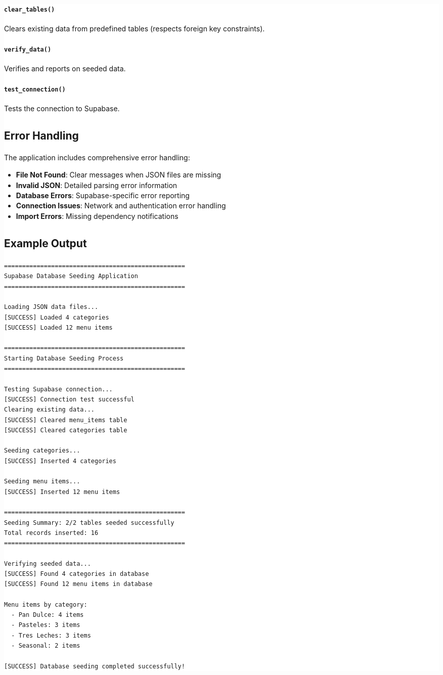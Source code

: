 #### `clear_tables()`

Clears existing data from predefined tables (respects foreign key constraints).

#### `verify_data()`

Verifies and reports on seeded data.

#### `test_connection()`

Tests the connection to Supabase.

## Error Handling

The application includes comprehensive error handling:

- **File Not Found**: Clear messages when JSON files are missing
- **Invalid JSON**: Detailed parsing error information
- **Database Errors**: Supabase-specific error reporting
- **Connection Issues**: Network and authentication error handling
- **Import Errors**: Missing dependency notifications

## Example Output

```
==================================================
Supabase Database Seeding Application
==================================================

Loading JSON data files...
[SUCCESS] Loaded 4 categories
[SUCCESS] Loaded 12 menu items

==================================================
Starting Database Seeding Process
==================================================

Testing Supabase connection...
[SUCCESS] Connection test successful
Clearing existing data...
[SUCCESS] Cleared menu_items table
[SUCCESS] Cleared categories table

Seeding categories...
[SUCCESS] Inserted 4 categories

Seeding menu items...
[SUCCESS] Inserted 12 menu items

==================================================
Seeding Summary: 2/2 tables seeded successfully
Total records inserted: 16
==================================================

Verifying seeded data...
[SUCCESS] Found 4 categories in database
[SUCCESS] Found 12 menu items in database

Menu items by category:
  - Pan Dulce: 4 items
  - Pasteles: 3 items
  - Tres Leches: 3 items
  - Seasonal: 2 items

[SUCCESS] Database seeding completed successfully!
```